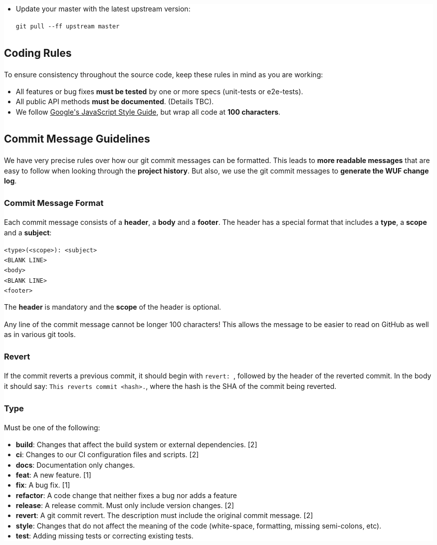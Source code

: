 * Update your master with the latest upstream version:

    ```shell
    git pull --ff upstream master
    ```

## <a name="rules"></a> Coding Rules
To ensure consistency throughout the source code, keep these rules in mind as you are working:

* All features or bug fixes **must be tested** by one or more specs (unit-tests or e2e-tests).
* All public API methods **must be documented**. (Details TBC).
* We follow [Google's JavaScript Style Guide](https://google.github.io/styleguide/jsguide.html), but wrap all code at
  **100 characters**.

## <a name="commit"></a> Commit Message Guidelines

We have very precise rules over how our git commit messages can be formatted.  This leads to **more
readable messages** that are easy to follow when looking through the **project history**.  But also,
we use the git commit messages to **generate the WUF change log**.

### Commit Message Format
Each commit message consists of a **header**, a **body** and a **footer**.  The header has a special
format that includes a **type**, a **scope** and a **subject**:

```
<type>(<scope>): <subject>
<BLANK LINE>
<body>
<BLANK LINE>
<footer>
```

The **header** is mandatory and the **scope** of the header is optional.

Any line of the commit message cannot be longer 100 characters! This allows the message to be easier
to read on GitHub as well as in various git tools.

### Revert
If the commit reverts a previous commit, it should begin with `revert: `, followed by the header of the reverted commit. In the body it should say: `This reverts commit <hash>.`, where the hash is the SHA of the commit being reverted.

### Type
Must be one of the following:

* **build**: Changes that affect the build system or external dependencies. [2]
* **ci**: Changes to our CI configuration files and scripts. [2]
* **docs**: Documentation only changes. 
* **feat**: A new feature. [1]
* **fix**: A bug fix. [1]
* **refactor**: A code change that neither fixes a bug nor adds a feature 
* **release**: A release commit. Must only include version changes. [2]
* **revert**: A git commit revert. The description must include the original commit message. [2]
* **style**: Changes that do not affect the meaning of the code (white-space, formatting, missing semi-colons, etc). 
* **test**: Adding missing tests or correcting existing tests. 
